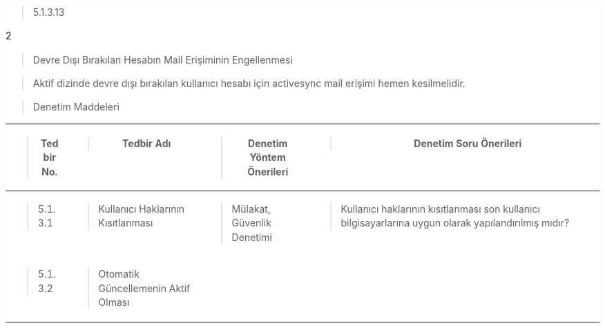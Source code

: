 </tr>
<tr class="odd">
<td><blockquote>
<p>5.1.3.13</p>
</blockquote></td>
<td>2</td>
<td><blockquote>
<p>Devre Dışı Bırakılan Hesabın Mail Erişiminin Engellenmesi</p>
</blockquote></td>
<td><blockquote>
<p>Aktif dizinde devre dışı bırakılan kullanıcı hesabı için activesync
mail erişimi hemen kesilmelidir.</p>
</blockquote></td>
</tr>
</tbody>
</table>

> Denetim Maddeleri

<table>
<colgroup>
<col style="width: 10%" />
<col style="width: 22%" />
<col style="width: 18%" />
<col style="width: 48%" />
</colgroup>
<thead>
<tr class="header">
<th><blockquote>
<p><strong>Tedbir No.</strong></p>
</blockquote></th>
<th><blockquote>
<p><strong>Tedbir Adı</strong></p>
</blockquote></th>
<th><blockquote>
<p><strong>Denetim Yöntem Önerileri</strong></p>
</blockquote></th>
<th><blockquote>
<p><strong>Denetim Soru Önerileri</strong></p>
</blockquote></th>
</tr>
</thead>
<tbody>
<tr class="odd">
<td><blockquote>
<p>5.1.3.1</p>
</blockquote></td>
<td><blockquote>
<p>Kullanıcı Haklarının Kısıtlanması</p>
</blockquote></td>
<td><blockquote>
<p>Mülakat, Güvenlik Denetimi</p>
</blockquote></td>
<td><blockquote>
<p>Kullanıcı haklarının kısıtlanması son kullanıcı bilgisayarlarına
uygun olarak yapılandırılmış mıdır?</p>
</blockquote></td>
</tr>
<tr class="even">
<td><blockquote>
<p>5.1.3.2</p>
</blockquote></td>
<td><blockquote>
<p>Otomatik Güncellemenin Aktif Olması</p>